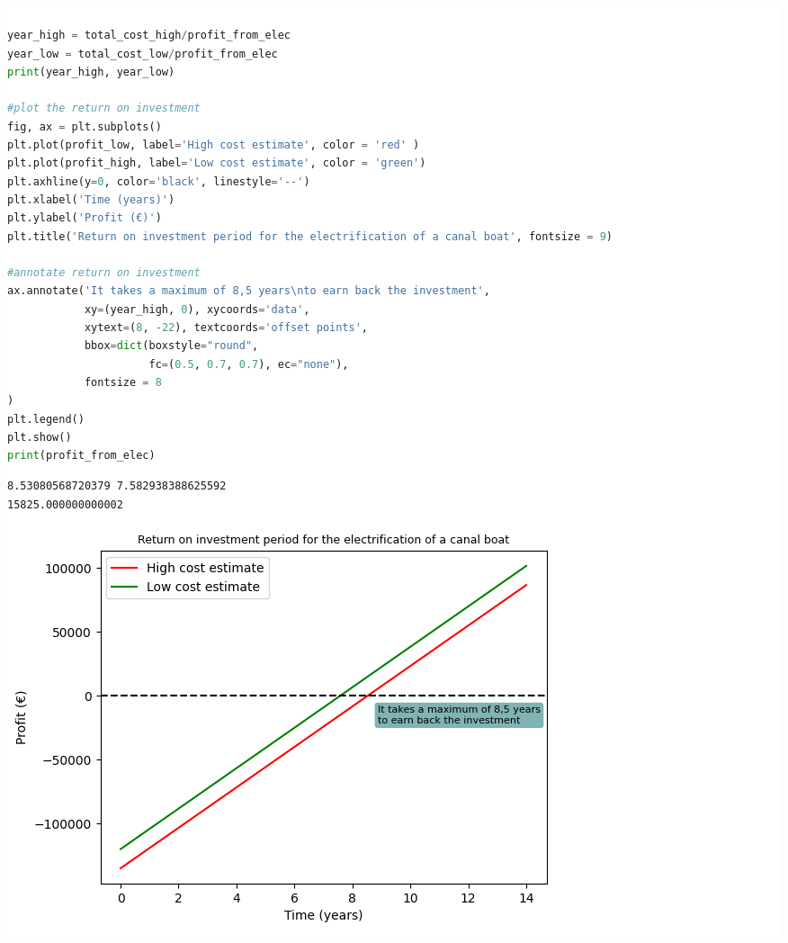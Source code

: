 ```python

year_high = total_cost_high/profit_from_elec
year_low = total_cost_low/profit_from_elec
print(year_high, year_low)

#plot the return on investment
fig, ax = plt.subplots()
plt.plot(profit_low, label='High cost estimate', color = 'red' )
plt.plot(profit_high, label='Low cost estimate', color = 'green')
plt.axhline(y=0, color='black', linestyle='--')
plt.xlabel('Time (years)')
plt.ylabel('Profit (€)')
plt.title('Return on investment period for the electrification of a canal boat', fontsize = 9)

#annotate return on investment
ax.annotate('It takes a maximum of 8,5 years\nto earn back the investment',
            xy=(year_high, 0), xycoords='data',
            xytext=(8, -22), textcoords='offset points',
            bbox=dict(boxstyle="round",
                      fc=(0.5, 0.7, 0.7), ec="none"),
            fontsize = 8
)
plt.legend()
plt.show()
print(profit_from_elec)
```

    8.53080568720379 7.582938388625592
    15825.000000000002
    
![png](images/assignment_2_16_1.png)
